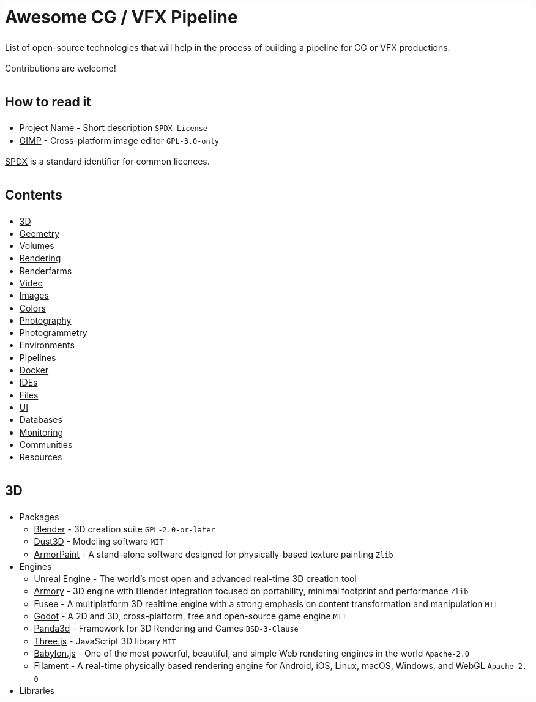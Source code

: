 # Awesome CG / VFX Pipeline

List of open-source technologies that will help in the process of building a pipeline for CG or VFX productions.

Contributions are welcome!

## How to read it

* [Project Name](#) - Short description `SPDX License`
* [GIMP](https://www.gimp.org) - Cross-platform image editor `GPL-3.0-only`

[SPDX](https://spdx.org/licenses/) is a standard identifier for common licences.

## Contents

* [3D](#3D)
* [Geometry](#Geometry)
* [Volumes](#Volumes)
* [Rendering](#Rendering)
* [Renderfarms](#Renderfarms)
* [Video](#Video)
* [Images](#Images)
* [Colors](#Colors)
* [Photography](#Photography)
* [Photogrammetry](#Photogrammetry)
* [Environments](#Environments)
* [Pipelines](#Pipelines)
* [Docker](#Docker)
* [IDEs](#IDEs)
* [Files](#Files)
* [UI](#UI)
* [Databases](#Databases)
* [Monitoring](#Monitoring)
* [Communities](#Communities)
* [Resources](#Resources)

## 3D

* Packages
    - [Blender](https://blender.org) - 3D creation suite `GPL-2.0-or-later`
    - [Dust3D](https://dust3d.org) - Modeling software `MIT`
    - [ArmorPaint](https://armorpaint.org/) - A stand-alone software designed for physically-based texture painting `Zlib`
* Engines
    - [Unreal Engine](https://www.unrealengine.com/) - The world’s most open and advanced real-time 3D creation tool
    - [Armory](https://armory3d.org) - 3D engine with Blender integration focused on portability, minimal footprint and performance `Zlib`
    - [Fusee](https://github.com/FUSEEProjectTeam/Fusee/) - A multiplatform 3D realtime engine with a strong emphasis on content transformation and manipulation `MIT`
    - [Godot](https://godotengine.org/) - A 2D and 3D, cross-platform, free and open-source game engine `MIT`
    - [Panda3d](https://www.panda3d.org/) - Framework for 3D Rendering and Games `BSD-3-Clause`
    - [Three.js](https://threejs.org/) - JavaScript 3D library `MIT`
    - [Babylon.js](http://www.babylonjs.com/) - One of the most powerful, beautiful, and simple Web rendering engines in the world `Apache-2.0`
    - [Filament](https://github.com/google/filament) - A real-time physically based rendering engine for Android, iOS, Linux, macOS, Windows, and WebGL `Apache-2.0`
* Libraries
